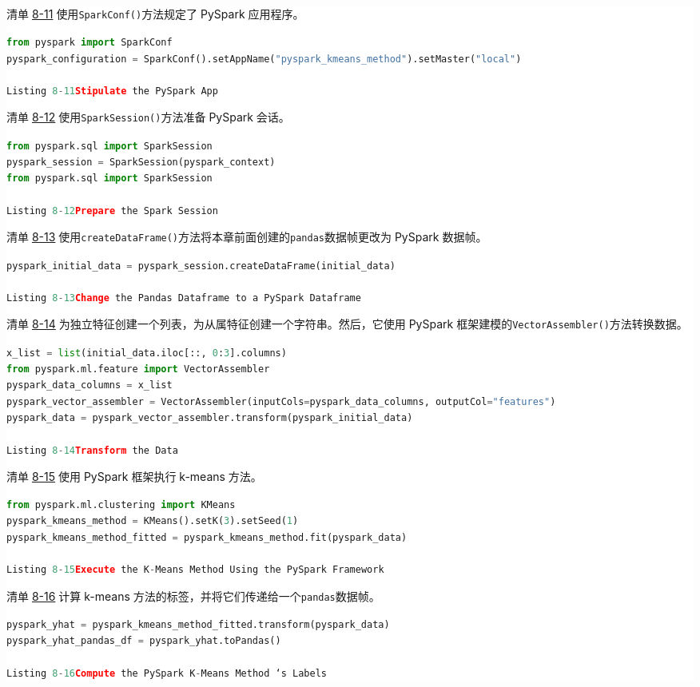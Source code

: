 清单 [8-11](#PC11) 使用`SparkConf()`方法规定了 PySpark 应用程序。

```py
from pyspark import SparkConf
pyspark_configuration = SparkConf().setAppName("pyspark_kmeans_method").setMaster("local")

Listing 8-11Stipulate the PySpark App

```

清单 [8-12](#PC12) 使用`SparkSession()`方法准备 PySpark 会话。

```py
from pyspark.sql import SparkSession
pyspark_session = SparkSession(pyspark_context)
from pyspark.sql import SparkSession

Listing 8-12Prepare the Spark Session

```

清单 [8-13](#PC13) 使用`createDataFrame()`方法将本章前面创建的`pandas`数据帧更改为 PySpark 数据帧。

```py
pyspark_initial_data = pyspark_session.createDataFrame(initial_data)

Listing 8-13Change the Pandas Dataframe to a PySpark Dataframe

```

清单 [8-14](#PC14) 为独立特征创建一个列表，为从属特征创建一个字符串。然后，它使用 PySpark 框架建模的`VectorAssembler()`方法转换数据。

```py
x_list = list(initial_data.iloc[::, 0:3].columns)
from pyspark.ml.feature import VectorAssembler
pyspark_data_columns = x_list
pyspark_vector_assembler = VectorAssembler(inputCols=pyspark_data_columns, outputCol="features")
pyspark_data = pyspark_vector_assembler.transform(pyspark_initial_data)

Listing 8-14Transform the Data

```

清单 [8-15](#PC15) 使用 PySpark 框架执行 k-means 方法。

```py
from pyspark.ml.clustering import KMeans
pyspark_kmeans_method = KMeans().setK(3).setSeed(1)
pyspark_kmeans_method_fitted = pyspark_kmeans_method.fit(pyspark_data)

Listing 8-15Execute the K-Means Method Using the PySpark Framework

```

清单 [8-16](#PC16) 计算 k-means 方法的标签，并将它们传递给一个`pandas`数据帧。

```py
pyspark_yhat = pyspark_kmeans_method_fitted.transform(pyspark_data)
pyspark_yhat_pandas_df = pyspark_yhat.toPandas()

Listing 8-16Compute the PySpark K-Means Method ‘s Labels

```
